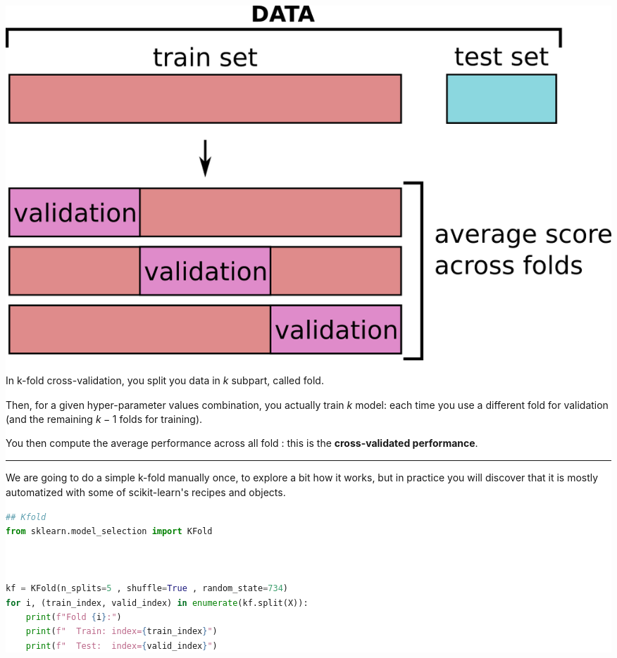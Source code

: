 ![k-fold validation](images/kfold.png)

In k-fold cross-validation, you split you data in $k$ subpart, called fold.

Then, for a given hyper-parameter values combination, you actually train $k$ model: each time you use a different fold for validation (and the remaining $k-1$ folds for training).

You then compute the average performance across all fold : this is the **cross-validated performance**.

--- 

We are going to do a simple k-fold manually once, to explore a bit how it works, but in practice you will discover that it is mostly automatized with some of scikit-learn's recipes and objects.


```python
## Kfold
from sklearn.model_selection import KFold



kf = KFold(n_splits=5 , shuffle=True , random_state=734)
for i, (train_index, valid_index) in enumerate(kf.split(X)):
    print(f"Fold {i}:")
    print(f"  Train: index={train_index}")
    print(f"  Test:  index={valid_index}")

```
